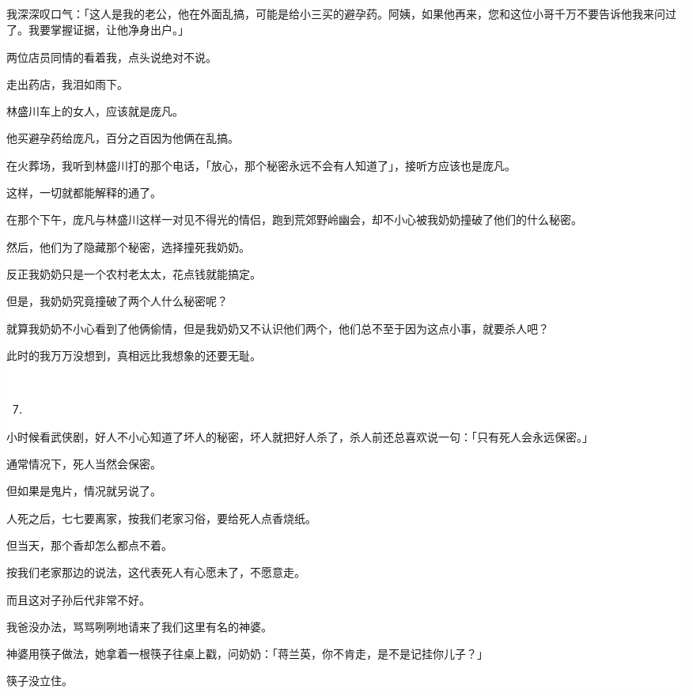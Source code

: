 我深深叹口气：「这人是我的老公，他在外面乱搞，可能是给小三买的避孕药。阿姨，如果他再来，您和这位小哥千万不要告诉他我来问过了。我要掌握证据，让他净身出户。」


两位店员同情的看着我，点头说绝对不说。


走出药店，我泪如雨下。


林盛川车上的女人，应该就是庞凡。


他买避孕药给庞凡，百分之百因为他俩在乱搞。


在火葬场，我听到林盛川打的那个电话，「放心，那个秘密永远不会有人知道了」，接听方应该也是庞凡。


这样，一切就都能解释的通了。


在那个下午，庞凡与林盛川这样一对见不得光的情侣，跑到荒郊野岭幽会，却不小心被我奶奶撞破了他们的什么秘密。


然后，他们为了隐藏那个秘密，选择撞死我奶奶。


反正我奶奶只是一个农村老太太，花点钱就能搞定。


但是，我奶奶究竟撞破了两个人什么秘密呢？


就算我奶奶不小心看到了他俩偷情，但是我奶奶又不认识他们两个，他们总不至于因为这点小事，就要杀人吧？


此时的我万万没想到，真相远比我想象的还要无耻。


 


7.


小时候看武侠剧，好人不小心知道了坏人的秘密，坏人就把好人杀了，杀人前还总喜欢说一句：「只有死人会永远保密。」


通常情况下，死人当然会保密。


但如果是鬼片，情况就另说了。


人死之后，七七要离家，按我们老家习俗，要给死人点香烧纸。


但当天，那个香却怎么都点不着。


按我们老家那边的说法，这代表死人有心愿未了，不愿意走。


而且这对子孙后代非常不好。


我爸没办法，骂骂咧咧地请来了我们这里有名的神婆。


神婆用筷子做法，她拿着一根筷子往桌上戳，问奶奶：「蒋兰英，你不肯走，是不是记挂你儿子？」


筷子没立住。
